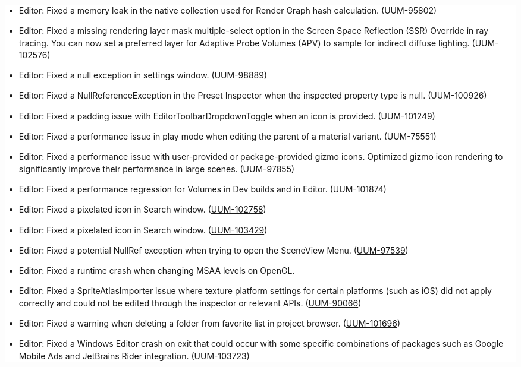 - Editor: Fixed a memory leak in the native collection used for Render Graph hash calculation.
    (UUM-95802)

- Editor: Fixed a missing rendering layer mask multiple-select option in the Screen Space Reflection \(SSR\) Override in ray tracing. You can now set a preferred layer for Adaptive Probe Volumes \(APV\) to sample for indirect diffuse lighting.
    (UUM-102576)

- Editor: Fixed a null exception in settings window.
    (UUM-98889)

- Editor: Fixed a NullReferenceException in the Preset Inspector when the inspected property type is null.
    (UUM-100926)

- Editor: Fixed a padding issue with EditorToolbarDropdownToggle when an icon is provided.
    (UUM-101249)

- Editor: Fixed a performance issue in play mode when editing the parent of a material variant.
    (UUM-75551)

- Editor: Fixed a performance issue with user-provided or package-provided gizmo icons. Optimized gizmo icon rendering to significantly improve their performance in large scenes.
    ([UUM-97855](https://issuetracker.unity3d.com/issues/script-icon-gizmos-cause-lag-slash-performance-issues-in-scene-view-even-when-the-scene-camera-is-not-pointed-at-gizmos))

- Editor: Fixed a performance regression for Volumes in Dev builds and in Editor.
    (UUM-101874)

- Editor: Fixed a pixelated icon in Search window.
    ([UUM-102758](https://issuetracker.unity3d.com/issues/inspector-icon-in-the-inspector-window-is-less-sharp-slash-more-pixelated-than-other-editor-icons))

- Editor: Fixed a pixelated icon in Search window.
    ([UUM-103429](https://issuetracker.unity3d.com/issues/low-resolution-icons-in-search-window-labels-options-tags-and-inspector-panel))

- Editor: Fixed a potential NullRef exception when trying to open the SceneView Menu.
    ([UUM-97539](https://issuetracker.unity3d.com/issues/perform-selected-of-shortcut-manager-window-does-not-perform-the-shortcut-in-some-cases))

- Editor: Fixed a runtime crash when changing MSAA levels on OpenGL.

- Editor: Fixed a SpriteAtlasImporter issue where texture platform settings for certain platforms \(such as iOS\) did not apply correctly and could not be edited through the inspector or relevant APIs.
    ([UUM-90066](https://issuetracker.unity3d.com/issues/sprite-atlas-override-for-ios-setting-remains-disabled-when-saving-its-change-to-enabled))

- Editor: Fixed a warning when deleting a folder from favorite list in project browser.
    ([UUM-101696](https://issuetracker.unity3d.com/issues/the-operation-softdelete-cannot-be-executed-because-the-selection-is-a-root-folder-dot-warnings-appear-when-deleting-the-favorite-with-the-keyboard))

- Editor: Fixed a Windows Editor crash on exit that could occur with some specific combinations of packages such as Google Mobile Ads and JetBrains Rider integration.
    ([UUM-103723](https://issuetracker.unity3d.com/issues/crash-on-pluginmanager-refreshplugins-when-closing-the-editor-without-making-any-changes-with-jetbrains-rider-selected-as-the-external-code-editor-and-google-mobile-ads-third-party-plugin-imported))
